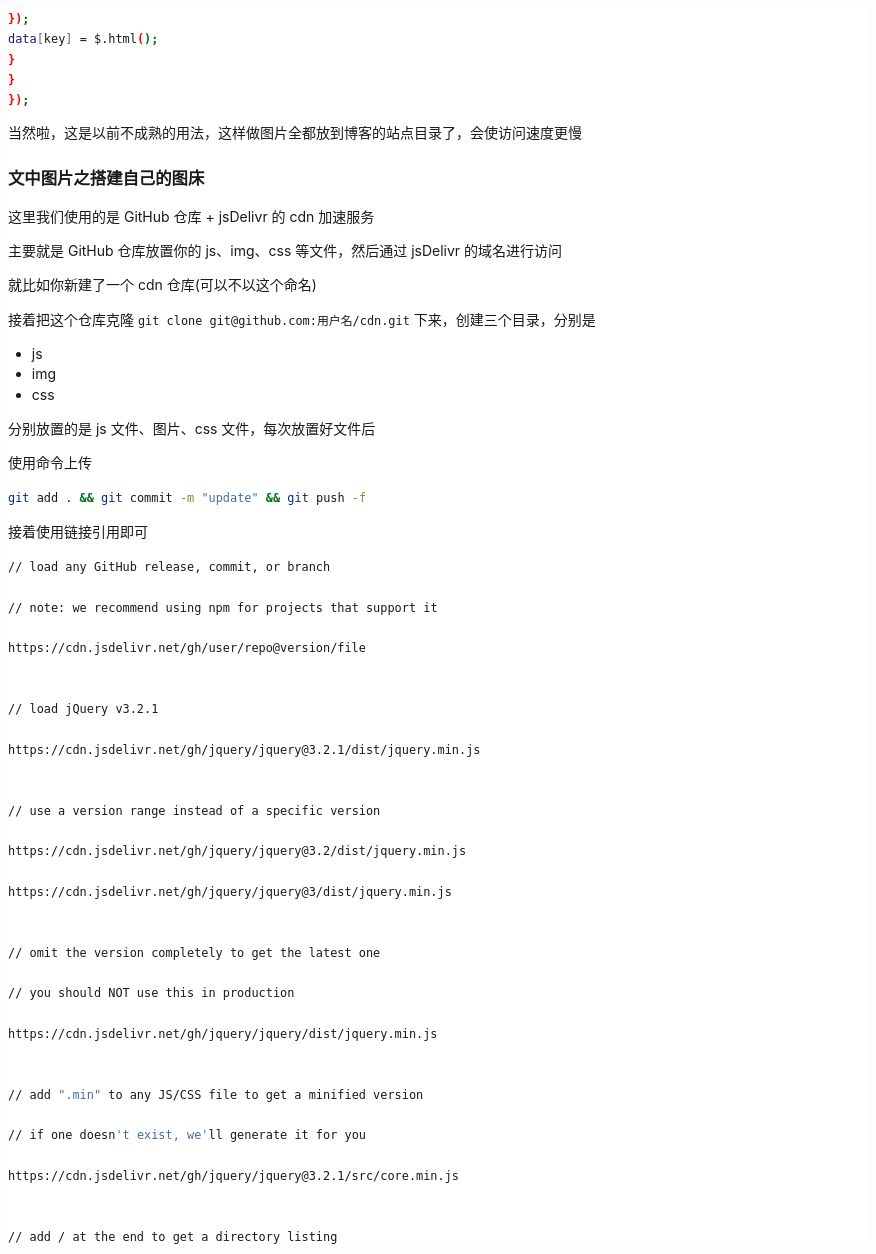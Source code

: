 ```sh
});
data[key] = $.html();
}
}
});
```

当然啦，这是以前不成熟的用法，这样做图片全都放到博客的站点目录了，会使访问速度更慢

### 文中图片之搭建自己的图床

这里我们使用的是 GitHub 仓库 + jsDelivr 的 cdn 加速服务

主要就是 GitHub 仓库放置你的 js、img、css 等文件，然后通过 jsDelivr 的域名进行访问

就比如你新建了一个 cdn 仓库(可以不以这个命名)

接着把这个仓库克隆 `git clone git@github.com:用户名/cdn.git` 下来，创建三个目录，分别是

- js
- img
- css

分别放置的是 js 文件、图片、css 文件，每次放置好文件后

使用命令上传

```sh
git add . && git commit -m "update" && git push -f
```

接着使用链接引用即可

```sh
// load any GitHub release, commit, or branch

// note: we recommend using npm for projects that support it

https://cdn.jsdelivr.net/gh/user/repo@version/file


// load jQuery v3.2.1

https://cdn.jsdelivr.net/gh/jquery/jquery@3.2.1/dist/jquery.min.js


// use a version range instead of a specific version

https://cdn.jsdelivr.net/gh/jquery/jquery@3.2/dist/jquery.min.js

https://cdn.jsdelivr.net/gh/jquery/jquery@3/dist/jquery.min.js


// omit the version completely to get the latest one

// you should NOT use this in production

https://cdn.jsdelivr.net/gh/jquery/jquery/dist/jquery.min.js


// add ".min" to any JS/CSS file to get a minified version

// if one doesn't exist, we'll generate it for you

https://cdn.jsdelivr.net/gh/jquery/jquery@3.2.1/src/core.min.js


// add / at the end to get a directory listing
```